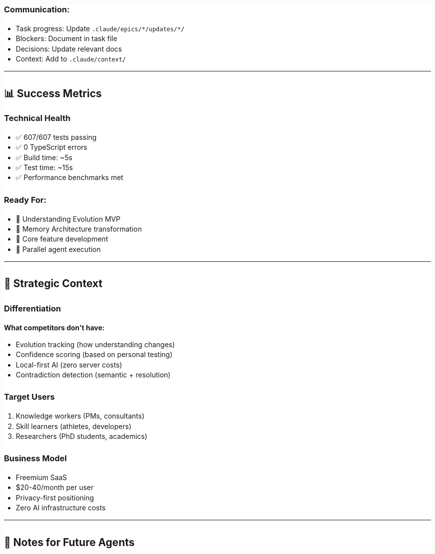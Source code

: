 ### Communication:
- Task progress: Update `.claude/epics/*/updates/*/`
- Blockers: Document in task file
- Decisions: Update relevant docs
- Context: Add to `.claude/context/`

---

## 📊 Success Metrics

### Technical Health
- ✅ 607/607 tests passing
- ✅ 0 TypeScript errors
- ✅ Build time: ~5s
- ✅ Test time: ~15s
- ✅ Performance benchmarks met

### Ready For:
- 🚀 Understanding Evolution MVP
- 🚀 Memory Architecture transformation
- 🚀 Core feature development
- 🚀 Parallel agent execution

---

## 🎯 Strategic Context

### Differentiation
**What competitors don't have:**
- Evolution tracking (how understanding changes)
- Confidence scoring (based on personal testing)
- Local-first AI (zero server costs)
- Contradiction detection (semantic + resolution)

### Target Users
1. Knowledge workers (PMs, consultants)
2. Skill learners (athletes, developers)
3. Researchers (PhD students, academics)

### Business Model
- Freemium SaaS
- $20-40/month per user
- Privacy-first positioning
- Zero AI infrastructure costs

---

## 📝 Notes for Future Agents
